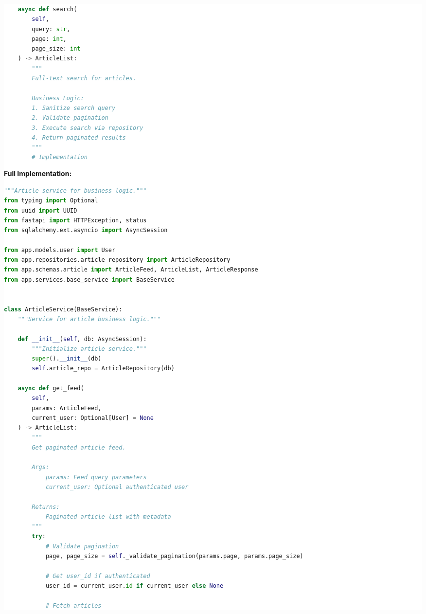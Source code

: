 ```python
    async def search(
        self,
        query: str,
        page: int,
        page_size: int
    ) -> ArticleList:
        """
        Full-text search for articles.
        
        Business Logic:
        1. Sanitize search query
        2. Validate pagination
        3. Execute search via repository
        4. Return paginated results
        """
        # Implementation
```

**Full Implementation:**

```python
"""Article service for business logic."""
from typing import Optional
from uuid import UUID
from fastapi import HTTPException, status
from sqlalchemy.ext.asyncio import AsyncSession

from app.models.user import User
from app.repositories.article_repository import ArticleRepository
from app.schemas.article import ArticleFeed, ArticleList, ArticleResponse
from app.services.base_service import BaseService


class ArticleService(BaseService):
    """Service for article business logic."""
    
    def __init__(self, db: AsyncSession):
        """Initialize article service."""
        super().__init__(db)
        self.article_repo = ArticleRepository(db)
    
    async def get_feed(
        self,
        params: ArticleFeed,
        current_user: Optional[User] = None
    ) -> ArticleList:
        """
        Get paginated article feed.
        
        Args:
            params: Feed query parameters
            current_user: Optional authenticated user
            
        Returns:
            Paginated article list with metadata
        """
        try:
            # Validate pagination
            page, page_size = self._validate_pagination(params.page, params.page_size)
            
            # Get user_id if authenticated
            user_id = current_user.id if current_user else None
            
            # Fetch articles
```